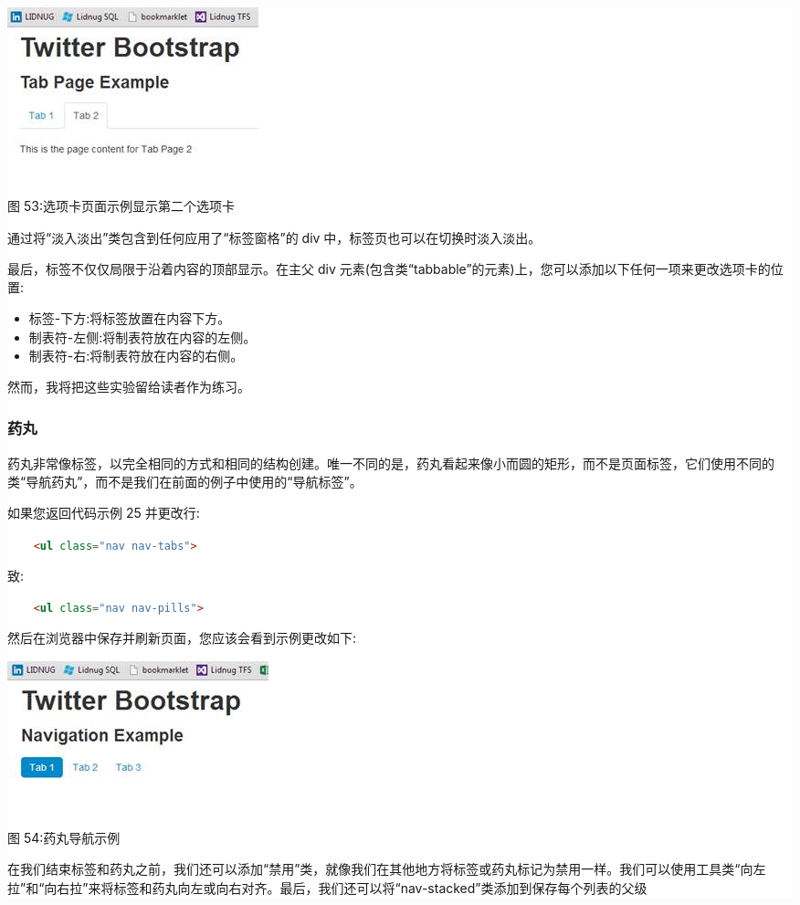 ![](img/image056.jpg)

图 53:选项卡页面示例显示第二个选项卡

通过将“淡入淡出”类包含到任何应用了“标签窗格”的 div 中，标签页也可以在切换时淡入淡出。

最后，标签不仅仅局限于沿着内容的顶部显示。在主父 div 元素(包含类“tabbable”的元素)上，您可以添加以下任何一项来更改选项卡的位置:

*   标签-下方:将标签放置在内容下方。
*   制表符-左侧:将制表符放在内容的左侧。
*   制表符-右:将制表符放在内容的右侧。

然而，我将把这些实验留给读者作为练习。

### 药丸

药丸非常像标签，以完全相同的方式和相同的结构创建。唯一不同的是，药丸看起来像小而圆的矩形，而不是页面标签，它们使用不同的类“导航药丸”，而不是我们在前面的例子中使用的“导航标签”。

如果您返回代码示例 25 并更改行:

```html
    <ul class="nav nav-tabs">

```

致:

```html
    <ul class="nav nav-pills">

```

然后在浏览器中保存并刷新页面，您应该会看到示例更改如下:

![](img/image057.jpg)

图 54:药丸导航示例

在我们结束标签和药丸之前，我们还可以添加“禁用”类，就像我们在其他地方将标签或药丸标记为禁用一样。我们可以使用工具类“向左拉”和“向右拉”来将标签和药丸向左或向右对齐。最后，我们还可以将“nav-stacked”类添加到保存每个列表的父级
